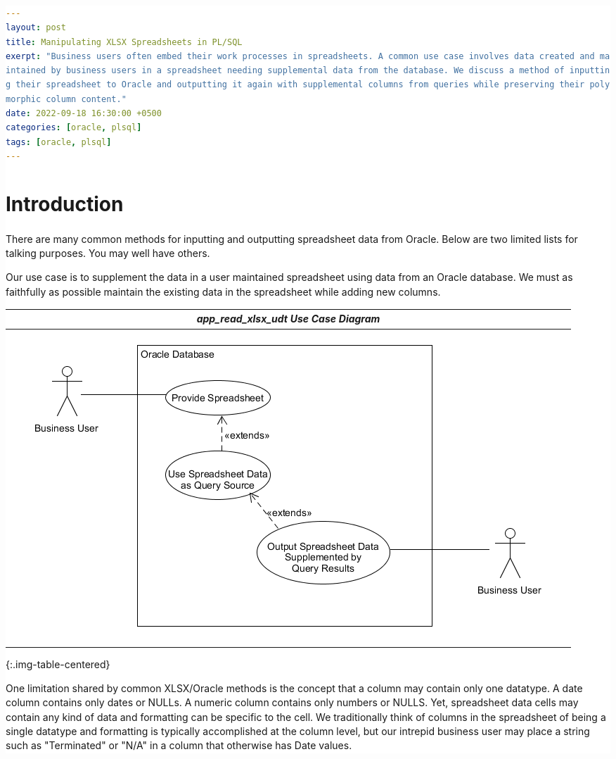 ```yaml
---
layout: post
title: Manipulating XLSX Spreadsheets in PL/SQL
exerpt: "Business users often embed their work processes in spreadsheets. A common use case involves data created and maintained by business users in a spreadsheet needing supplemental data from the database. We discuss a method of inputting their spreadsheet to Oracle and outputting it again with supplemental columns from queries while preserving their polymorphic column content."
date: 2022-09-18 16:30:00 +0500
categories: [oracle, plsql]
tags: [oracle, plsql]
---
```

# Introduction

There are many common methods for inputting and outputting spreadsheet data from Oracle. Below are two limited lists 
for talking purposes. You may well have others.

Our use case is to supplement the data in a user maintained spreadsheet using data from an Oracle database. We must
as faithfully as possible maintain the existing data in the spreadsheet while adding new columns.

| *app_read_xlsx_udt Use Case Diagram* |
|:--:|
| ![](/images/spreadsheet_input_use_case.gif) |
{:.img-table-centered}

One limitation shared by common XLSX/Oracle methods is the concept that a column may contain only one datatype. 
A date column contains only dates or NULLs. A numeric column contains only numbers or NULLS. Yet, spreadsheet
data cells may contain any kind of data and formatting can be specific to the cell. We traditionally
think of columns in the spreadsheet of being a single datatype and formatting is typically accomplished at the
column level, but our intrepid business user may place a string such as "Terminated" or "N/A" 
in a column that otherwise has Date values.
